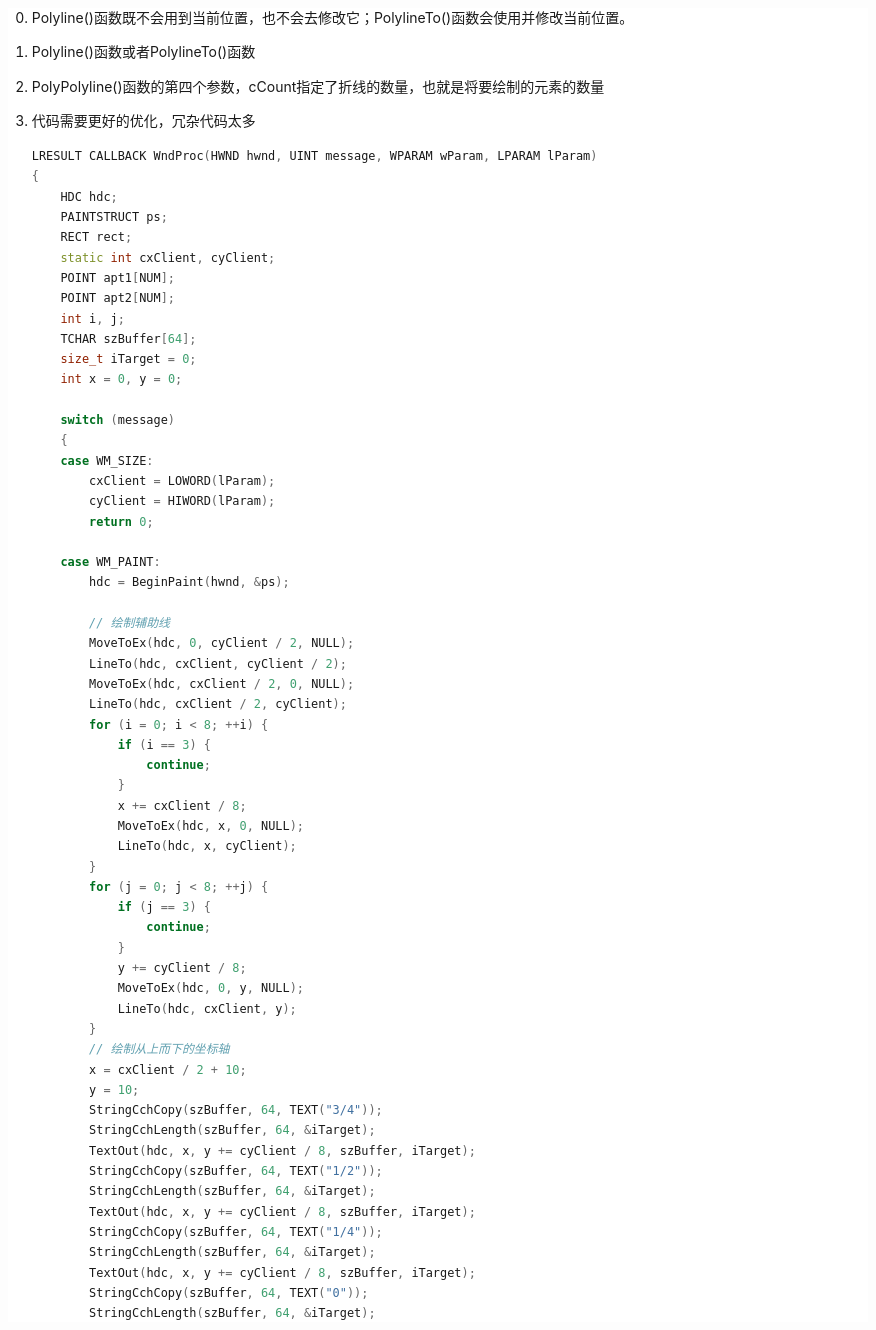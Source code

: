 0. Polyline()函数既不会用到当前位置，也不会去修改它；PolylineTo()函数会使用并修改当前位置。
1. Polyline()函数或者PolylineTo()函数
2. PolyPolyline()函数的第四个参数，cCount指定了折线的数量，也就是将要绘制的元素的数量



0. 代码需要更好的优化，冗杂代码太多

    ```c++
    LRESULT CALLBACK WndProc(HWND hwnd, UINT message, WPARAM wParam, LPARAM lParam)
    {
    	HDC hdc;
    	PAINTSTRUCT ps;
    	RECT rect;
    	static int cxClient, cyClient;
    	POINT apt1[NUM];
    	POINT apt2[NUM];
    	int i, j;
    	TCHAR szBuffer[64];
    	size_t iTarget = 0;
    	int x = 0, y = 0;

    	switch (message)
    	{
    	case WM_SIZE:
    		cxClient = LOWORD(lParam);
    		cyClient = HIWORD(lParam);
    		return 0;

    	case WM_PAINT:
    		hdc = BeginPaint(hwnd, &ps);
    		
    		// 绘制辅助线
    		MoveToEx(hdc, 0, cyClient / 2, NULL);
    		LineTo(hdc, cxClient, cyClient / 2);
    		MoveToEx(hdc, cxClient / 2, 0, NULL);
    		LineTo(hdc, cxClient / 2, cyClient);
    		for (i = 0; i < 8; ++i) {
    			if (i == 3) {
    				continue;
    			}
    			x += cxClient / 8;
    			MoveToEx(hdc, x, 0, NULL);
    			LineTo(hdc, x, cyClient);
    		}
    		for (j = 0; j < 8; ++j) {
    			if (j == 3) {
    				continue;
    			}
    			y += cyClient / 8;
    			MoveToEx(hdc, 0, y, NULL);
    			LineTo(hdc, cxClient, y);
    		}
    		// 绘制从上而下的坐标轴
    		x = cxClient / 2 + 10;
    		y = 10;
    		StringCchCopy(szBuffer, 64, TEXT("3/4"));
    		StringCchLength(szBuffer, 64, &iTarget);
    		TextOut(hdc, x, y += cyClient / 8, szBuffer, iTarget);
    		StringCchCopy(szBuffer, 64, TEXT("1/2"));
    		StringCchLength(szBuffer, 64, &iTarget);
    		TextOut(hdc, x, y += cyClient / 8, szBuffer, iTarget);
    		StringCchCopy(szBuffer, 64, TEXT("1/4"));
    		StringCchLength(szBuffer, 64, &iTarget);
    		TextOut(hdc, x, y += cyClient / 8, szBuffer, iTarget);
    		StringCchCopy(szBuffer, 64, TEXT("0"));
    		StringCchLength(szBuffer, 64, &iTarget);